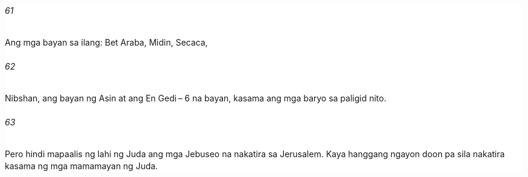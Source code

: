 ###### 61
Ang mga bayan sa ilang: Bet Araba, Midin, Secaca, 

###### 62
Nibshan, ang bayan ng Asin at ang En Gedi – 6 na bayan, kasama ang mga baryo sa paligid nito. 

###### 63
Pero hindi mapaalis ng lahi ng Juda ang mga Jebuseo na nakatira sa Jerusalem. Kaya hanggang ngayon doon pa sila nakatira kasama ng mga mamamayan ng Juda.
